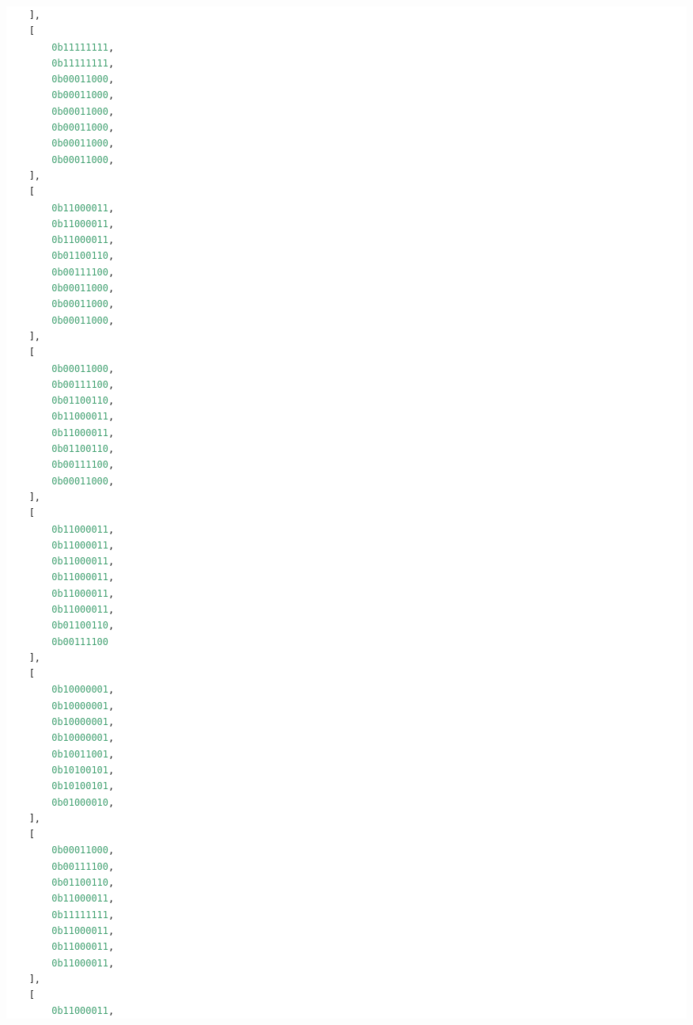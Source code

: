 ```python
    ],
    [
        0b11111111,
        0b11111111,
        0b00011000,
        0b00011000,
        0b00011000,
        0b00011000,
        0b00011000,
        0b00011000,
    ],
    [
        0b11000011,
        0b11000011,
        0b11000011,
        0b01100110,
        0b00111100,
        0b00011000,
        0b00011000,
        0b00011000,
    ],
    [
        0b00011000,
        0b00111100,
        0b01100110,
        0b11000011,
        0b11000011,
        0b01100110,
        0b00111100,
        0b00011000,
    ],
    [
        0b11000011,
        0b11000011,
        0b11000011,
        0b11000011,
        0b11000011,
        0b11000011,
        0b01100110,
        0b00111100
    ],
    [
        0b10000001,
        0b10000001,
        0b10000001,
        0b10000001,
        0b10011001,
        0b10100101,
        0b10100101,
        0b01000010,
    ],
    [
        0b00011000,
        0b00111100,
        0b01100110,
        0b11000011,
        0b11111111,
        0b11000011,
        0b11000011,
        0b11000011,
    ],
    [
        0b11000011,
```